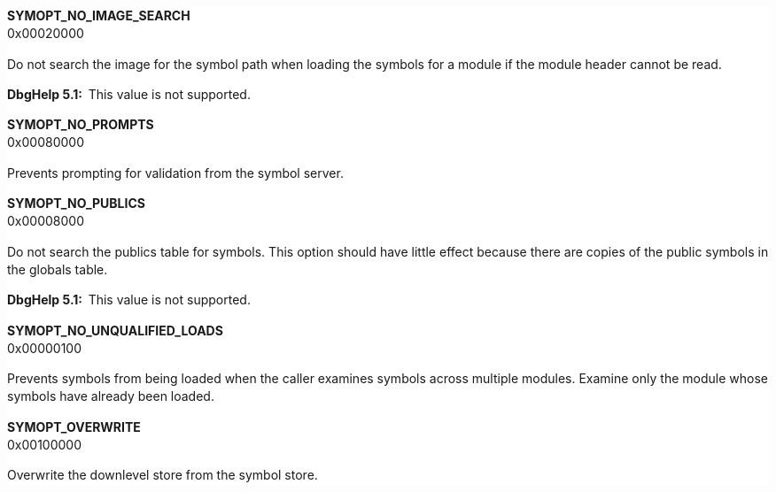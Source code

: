 </td>
</tr>
<tr>
<td width="40%"><a id="SYMOPT_NO_IMAGE_SEARCH"></a><a id="symopt_no_image_search"></a><dl>
<dt><b>SYMOPT_NO_IMAGE_SEARCH</b></dt>
<dt>0x00020000</dt>
</dl>
</td>
<td width="60%">
Do not search the image for the symbol path when loading the symbols for a module if the module header cannot be read.

<b>DbgHelp 5.1:  </b>This value is not supported.

</td>
</tr>
<tr>
<td width="40%"><a id="SYMOPT_NO_PROMPTS"></a><a id="symopt_no_prompts"></a><dl>
<dt><b>SYMOPT_NO_PROMPTS</b></dt>
<dt>0x00080000</dt>
</dl>
</td>
<td width="60%">
Prevents prompting for validation from the symbol server.

</td>
</tr>
<tr>
<td width="40%"><a id="SYMOPT_NO_PUBLICS"></a><a id="symopt_no_publics"></a><dl>
<dt><b>SYMOPT_NO_PUBLICS</b></dt>
<dt>0x00008000</dt>
</dl>
</td>
<td width="60%">
Do not search the publics table for symbols. This option should have little effect because there are copies of the public symbols in the globals table.

<b>DbgHelp 5.1:  </b>This value is not supported.

</td>
</tr>
<tr>
<td width="40%"><a id="SYMOPT_NO_UNQUALIFIED_LOADS"></a><a id="symopt_no_unqualified_loads"></a><dl>
<dt><b>SYMOPT_NO_UNQUALIFIED_LOADS</b></dt>
<dt>0x00000100</dt>
</dl>
</td>
<td width="60%">
Prevents symbols from being loaded when the caller examines symbols across multiple modules. Examine only the module whose symbols have already been loaded.

</td>
</tr>
<tr>
<td width="40%"><a id="SYMOPT_OVERWRITE"></a><a id="symopt_overwrite"></a><dl>
<dt><b>SYMOPT_OVERWRITE</b></dt>
<dt>0x00100000</dt>
</dl>
</td>
<td width="60%">
Overwrite the downlevel store from the symbol store.
